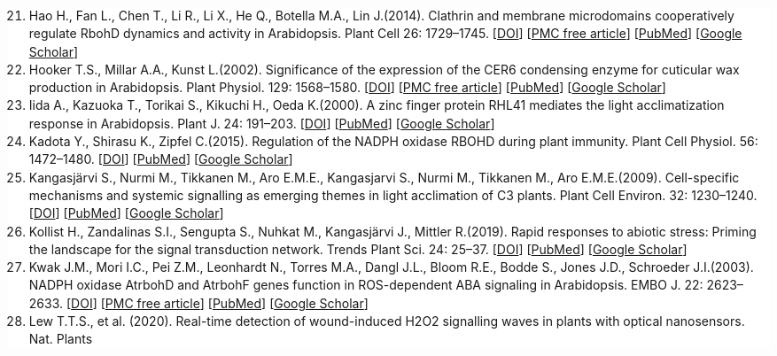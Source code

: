 21. Hao H., Fan L., Chen T., Li R., Li X., He Q., Botella M.A., Lin J.(2014). Clathrin and membrane microdomains cooperatively regulate RbohD dynamics and activity in Arabidopsis. Plant Cell
    26: 1729–1745. [[DOI](https://doi.org/10.1105/tpc.113.122358)] [[PMC free article](/articles/PMC4036582/)] [[PubMed](https://pubmed.ncbi.nlm.nih.gov/24755455/)] [[Google Scholar](https://scholar.google.com/scholar_lookup?journal=Plant%20Cell&title=Clathrin%20and%20membrane%20microdomains%20cooperatively%20regulate%20RbohD%20dynamics%20and%20activity%20in%20Arabidopsis&author=H.%20Hao&author=L.%20Fan&author=T.%20Chen&author=R.%20Li&author=X.%20Li&volume=26&publication_year=2014&pages=1729-1745&pmid=24755455&doi=10.1105/tpc.113.122358&)]
22. Hooker T.S., Millar A.A., Kunst L.(2002). Significance of the expression of the CER6 condensing enzyme for cuticular wax production in Arabidopsis. Plant Physiol.
    129: 1568–1580. [[DOI](https://doi.org/10.1104/pp.003707)] [[PMC free article](/articles/PMC166744/)] [[PubMed](https://pubmed.ncbi.nlm.nih.gov/12177469/)] [[Google Scholar](https://scholar.google.com/scholar_lookup?journal=Plant%20Physiol.&title=Significance%20of%20the%20expression%20of%20the%20CER6%20condensing%20enzyme%20for%20cuticular%20wax%20production%20in%20Arabidopsis&author=T.S.%20Hooker&author=A.A.%20Millar&author=L.%20Kunst&volume=129&publication_year=2002&pages=1568-1580&pmid=12177469&doi=10.1104/pp.003707&)]
23. Iida A., Kazuoka T., Torikai S., Kikuchi H., Oeda K.(2000). A zinc finger protein RHL41 mediates the light acclimatization response in Arabidopsis. Plant J.
    24: 191–203. [[DOI](https://doi.org/10.1046/j.1365-313x.2000.00864.x)] [[PubMed](https://pubmed.ncbi.nlm.nih.gov/11069694/)] [[Google Scholar](https://scholar.google.com/scholar_lookup?journal=Plant%20J.&title=A%20zinc%20finger%20protein%20RHL41%20mediates%20the%20light%20acclimatization%20response%20in%20Arabidopsis&author=A.%20Iida&author=T.%20Kazuoka&author=S.%20Torikai&author=H.%20Kikuchi&author=K.%20Oeda&volume=24&publication_year=2000&pages=191-203&pmid=11069694&doi=10.1046/j.1365-313x.2000.00864.x&)]
24. Kadota Y., Shirasu K., Zipfel C.(2015). Regulation of the NADPH oxidase RBOHD during plant immunity. Plant Cell Physiol.
    56: 1472–1480. [[DOI](https://doi.org/10.1093/pcp/pcv063)] [[PubMed](https://pubmed.ncbi.nlm.nih.gov/25941234/)] [[Google Scholar](https://scholar.google.com/scholar_lookup?journal=Plant%20Cell%20Physiol.&title=Regulation%20of%20the%20NADPH%20oxidase%20RBOHD%20during%20plant%20immunity&author=Y.%20Kadota&author=K.%20Shirasu&author=C.%20Zipfel&volume=56&publication_year=2015&pages=1472-1480&pmid=25941234&doi=10.1093/pcp/pcv063&)]
25. Kangasjärvi S., Nurmi M., Tikkanen M., Aro E.M.E., Kangasjarvi S., Nurmi M., Tikkanen M., Aro E.M.E.(2009). Cell-specific mechanisms and systemic signalling as emerging themes in light acclimation of C3 plants. Plant Cell Environ.
    32: 1230–1240. [[DOI](https://doi.org/10.1111/j.1365-3040.2009.01982.x)] [[PubMed](https://pubmed.ncbi.nlm.nih.gov/19344335/)] [[Google Scholar](https://scholar.google.com/scholar_lookup?journal=Plant%20Cell%20Environ.&title=Cell-specific%20mechanisms%20and%20systemic%20signalling%20as%20emerging%20themes%20in%20light%20acclimation%20of%20C3%20plants&author=S.%20Kangasj%C3%A4rvi&author=M.%20Nurmi&author=M.%20Tikkanen&author=E.M.E.%20Aro&author=S.%20Kangasjarvi&volume=32&publication_year=2009&pages=1230-1240&pmid=19344335&doi=10.1111/j.1365-3040.2009.01982.x&)]
26. Kollist H., Zandalinas S.I., Sengupta S., Nuhkat M., Kangasjärvi J., Mittler R.(2019). Rapid responses to abiotic stress: Priming the landscape for the signal transduction network. Trends Plant Sci.
    24: 25–37. [[DOI](https://doi.org/10.1016/j.tplants.2018.10.003)] [[PubMed](https://pubmed.ncbi.nlm.nih.gov/30401516/)] [[Google Scholar](https://scholar.google.com/scholar_lookup?journal=Trends%20Plant%20Sci.&title=Rapid%20responses%20to%20abiotic%20stress:%20Priming%20the%20landscape%20for%20the%20signal%20transduction%20network&author=H.%20Kollist&author=S.I.%20Zandalinas&author=S.%20Sengupta&author=M.%20Nuhkat&author=J.%20Kangasj%C3%A4rvi&volume=24&publication_year=2019&pages=25-37&pmid=30401516&doi=10.1016/j.tplants.2018.10.003&)]
27. Kwak J.M., Mori I.C., Pei Z.M., Leonhardt N., Torres M.A., Dangl J.L., Bloom R.E., Bodde S., Jones J.D., Schroeder J.I.(2003). NADPH oxidase AtrbohD and AtrbohF genes function in ROS-dependent ABA signaling in Arabidopsis. EMBO J.
    22: 2623–2633. [[DOI](https://doi.org/10.1093/emboj/cdg277)] [[PMC free article](/articles/PMC156772/)] [[PubMed](https://pubmed.ncbi.nlm.nih.gov/12773379/)] [[Google Scholar](https://scholar.google.com/scholar_lookup?journal=EMBO%20J.&title=NADPH%20oxidase%20AtrbohD%20and%20AtrbohF%20genes%20function%20in%20ROS-dependent%20ABA%20signaling%20in%20Arabidopsis&author=J.M.%20Kwak&author=I.C.%20Mori&author=Z.M.%20Pei&author=N.%20Leonhardt&author=M.A.%20Torres&volume=22&publication_year=2003&pages=2623-2633&pmid=12773379&doi=10.1093/emboj/cdg277&)]
28. Lew T.T.S., et al. (2020). Real-time detection of wound-induced H2O2 signalling waves in plants with optical nanosensors. Nat. Plants